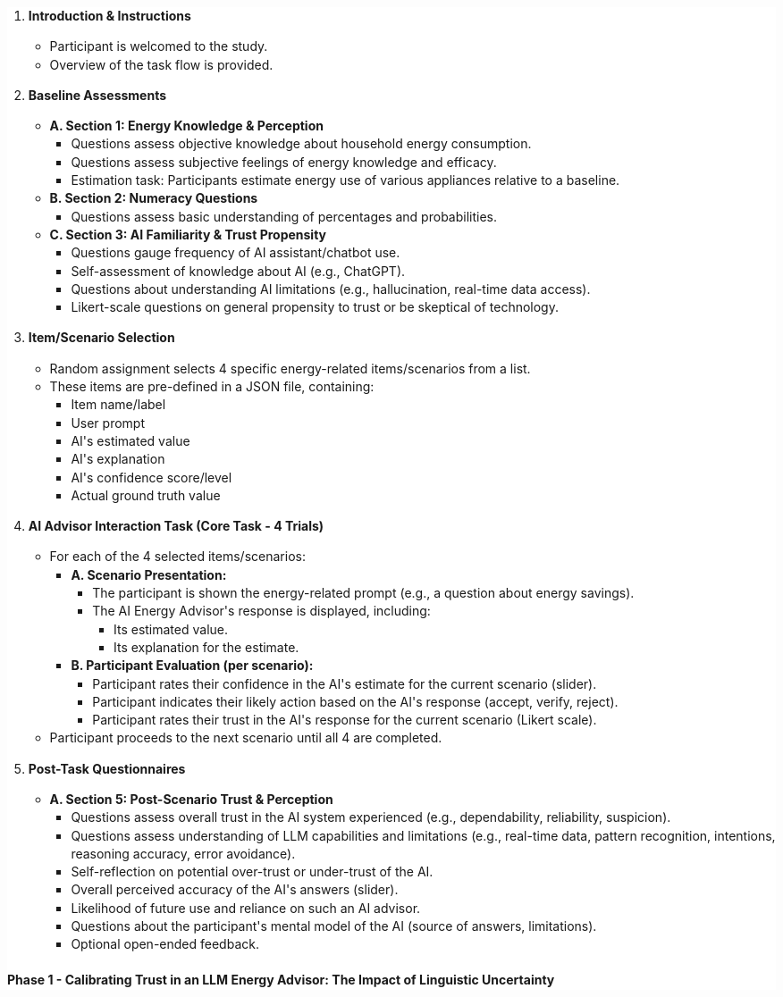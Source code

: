 1.  **Introduction & Instructions**
    *   Participant is welcomed to the study.
    *   Overview of the task flow is provided.

2.  **Baseline Assessments**
    *   **A. Section 1: Energy Knowledge & Perception**
        *   Questions assess objective knowledge about household energy consumption.
        *   Questions assess subjective feelings of energy knowledge and efficacy.
        *   Estimation task: Participants estimate energy use of various appliances relative to a baseline.
    *   **B. Section 2: Numeracy Questions**
        *   Questions assess basic understanding of percentages and probabilities.
    *   **C. Section 3: AI Familiarity & Trust Propensity**
        *   Questions gauge frequency of AI assistant/chatbot use.
        *   Self-assessment of knowledge about AI (e.g., ChatGPT).
        *   Questions about understanding AI limitations (e.g., hallucination, real-time data access).
        *   Likert-scale questions on general propensity to trust or be skeptical of technology.

3.  **Item/Scenario Selection**
    *   Random assignment selects 4 specific energy-related items/scenarios from a list.
    *   These items are pre-defined in a JSON file, containing:
        *   Item name/label
        *   User prompt
        *   AI's estimated value
        *   AI's explanation
        *   AI's confidence score/level
        *   Actual ground truth value

4.  **AI Advisor Interaction Task (Core Task - 4 Trials)**
    *   For each of the 4 selected items/scenarios:
        *   **A. Scenario Presentation:**
            *   The participant is shown the energy-related prompt (e.g., a question about energy savings).
            *   The AI Energy Advisor's response is displayed, including:
                *   Its estimated value.
                *   Its explanation for the estimate.
        *   **B. Participant Evaluation (per scenario):**
            *   Participant rates their confidence in the AI's estimate for the current scenario (slider).
            *   Participant indicates their likely action based on the AI's response (accept, verify, reject).
            *   Participant rates their trust in the AI's response for the current scenario (Likert scale).
    *   Participant proceeds to the next scenario until all 4 are completed.

5.  **Post-Task Questionnaires**
    *   **A. Section 5: Post-Scenario Trust & Perception**
        *   Questions assess overall trust in the AI system experienced (e.g., dependability, reliability, suspicion).
        *   Questions assess understanding of LLM capabilities and limitations (e.g., real-time data, pattern recognition, intentions, reasoning accuracy, error avoidance).
        *   Self-reflection on potential over-trust or under-trust of the AI.
        *   Overall perceived accuracy of the AI's answers (slider).
        *   Likelihood of future use and reliance on such an AI advisor.
        *   Questions about the participant's mental model of the AI (source of answers, limitations).
        *   Optional open-ended feedback.


#### Phase 1 - Calibrating Trust in an LLM Energy Advisor: The Impact of Linguistic Uncertainty
